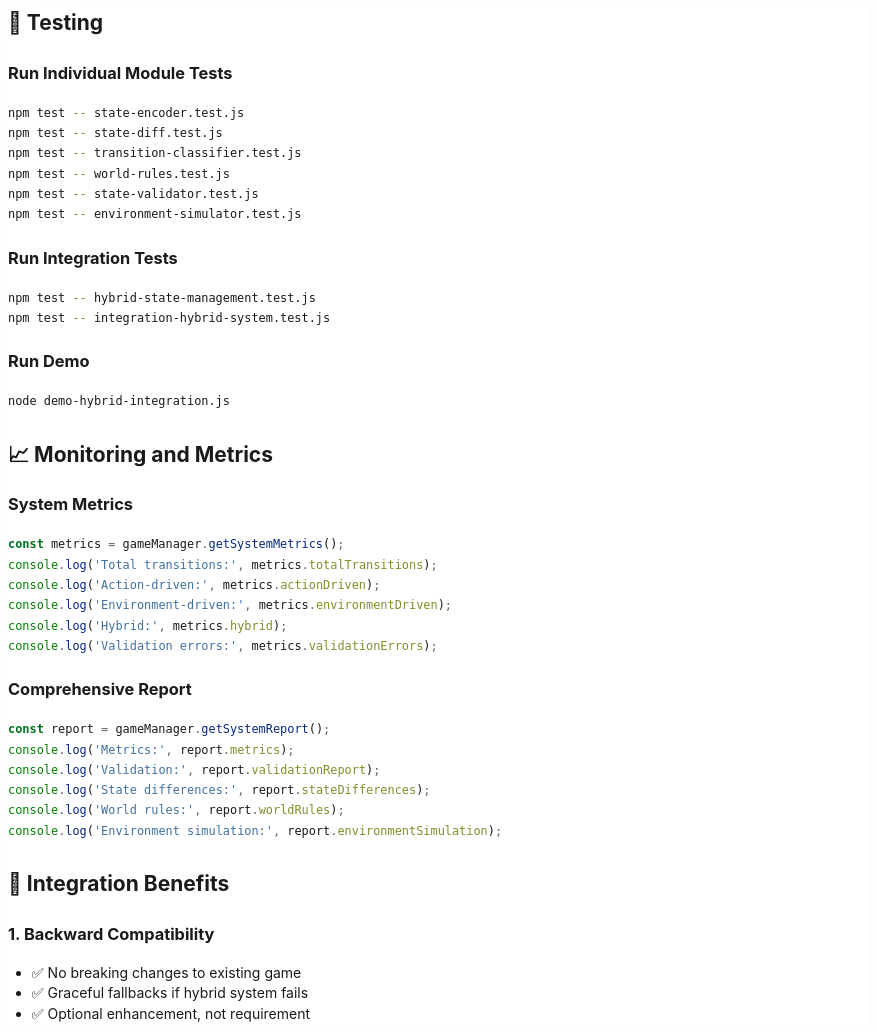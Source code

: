 ## 🧪 **Testing**

### **Run Individual Module Tests**
```bash
npm test -- state-encoder.test.js
npm test -- state-diff.test.js
npm test -- transition-classifier.test.js
npm test -- world-rules.test.js
npm test -- state-validator.test.js
npm test -- environment-simulator.test.js
```

### **Run Integration Tests**
```bash
npm test -- hybrid-state-management.test.js
npm test -- integration-hybrid-system.test.js
```

### **Run Demo**
```bash
node demo-hybrid-integration.js
```

## 📈 **Monitoring and Metrics**

### **System Metrics**
```javascript
const metrics = gameManager.getSystemMetrics();
console.log('Total transitions:', metrics.totalTransitions);
console.log('Action-driven:', metrics.actionDriven);
console.log('Environment-driven:', metrics.environmentDriven);
console.log('Hybrid:', metrics.hybrid);
console.log('Validation errors:', metrics.validationErrors);
```

### **Comprehensive Report**
```javascript
const report = gameManager.getSystemReport();
console.log('Metrics:', report.metrics);
console.log('Validation:', report.validationReport);
console.log('State differences:', report.stateDifferences);
console.log('World rules:', report.worldRules);
console.log('Environment simulation:', report.environmentSimulation);
```

## 🔄 **Integration Benefits**

### **1. Backward Compatibility**
- ✅ No breaking changes to existing game
- ✅ Graceful fallbacks if hybrid system fails
- ✅ Optional enhancement, not requirement
